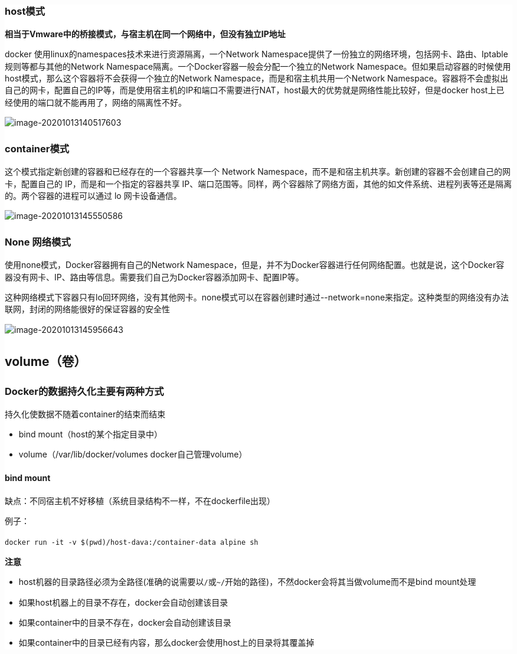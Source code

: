 ### host模式

**相当于Vmware中的桥接模式，与宿主机在同一个网络中，但没有独立IP地址**

docker 使用linux的namespaces技术来进行资源隔离，一个Network Namespace提供了一份独立的网络环境，包括网卡、路由、Iptable规则等都与其他的Network Namespace隔离。一个Docker容器一般会分配一个独立的Network Namespace。但如果启动容器的时候使用host模式，那么这个容器将不会获得一个独立的Network Namespace，而是和宿主机共用一个Network Namespace。容器将不会虚拟出自己的网卡，配置自己的IP等，而是使用宿主机的IP和端口不需要进行NAT，host最大的优势就是网络性能比较好，但是docker host上已经使用的端口就不能再用了，网络的隔离性不好。

![image-20201013140517603](https://i.loli.net/2020/10/13/UxahPb6G1YCFHJe.png)

### container模式

这个模式指定新创建的容器和已经存在的一个容器共享一个 Network Namespace，而不是和宿主机共享。新创建的容器不会创建自己的网卡，配置自己的 IP，而是和一个指定的容器共享 IP、端口范围等。同样，两个容器除了网络方面，其他的如文件系统、进程列表等还是隔离的。两个容器的进程可以通过 lo 网卡设备通信。

![image-20201013145550586](https://i.loli.net/2020/10/13/bsk1PnpjMmxECiO.png)

### None 网络模式

使用none模式，Docker容器拥有自己的Network Namespace，但是，并不为Docker容器进行任何网络配置。也就是说，这个Docker容器没有网卡、IP、路由等信息。需要我们自己为Docker容器添加网卡、配置IP等。

这种网络模式下容器只有lo回环网络，没有其他网卡。none模式可以在容器创建时通过--network=none来指定。这种类型的网络没有办法联网，封闭的网络能很好的保证容器的安全性

![image-20201013145956643](https://i.loli.net/2020/10/13/XTdqzVk2InZ9Rcl.png)

## volume（卷）

### Docker的数据持久化主要有两种方式

持久化使数据不随着container的结束而结束

- bind mount（host的某个指定目录中）

- volume（/var/lib/docker/volumes  docker自己管理volume）

#### bind mount

缺点：不同宿主机不好移植（系统目录结构不一样，不在dockerfile出现）

例子：

```shell
docker run -it -v $(pwd)/host-dava:/container-data alpine sh
```

**注意**

- host机器的目录路径必须为全路径(准确的说需要以`/`或`~/`开始的路径)，不然docker会将其当做volume而不是bind mount处理

- 如果host机器上的目录不存在，docker会自动创建该目录

- 如果container中的目录不存在，docker会自动创建该目录

- 如果container中的目录已经有内容，那么docker会使用host上的目录将其覆盖掉
